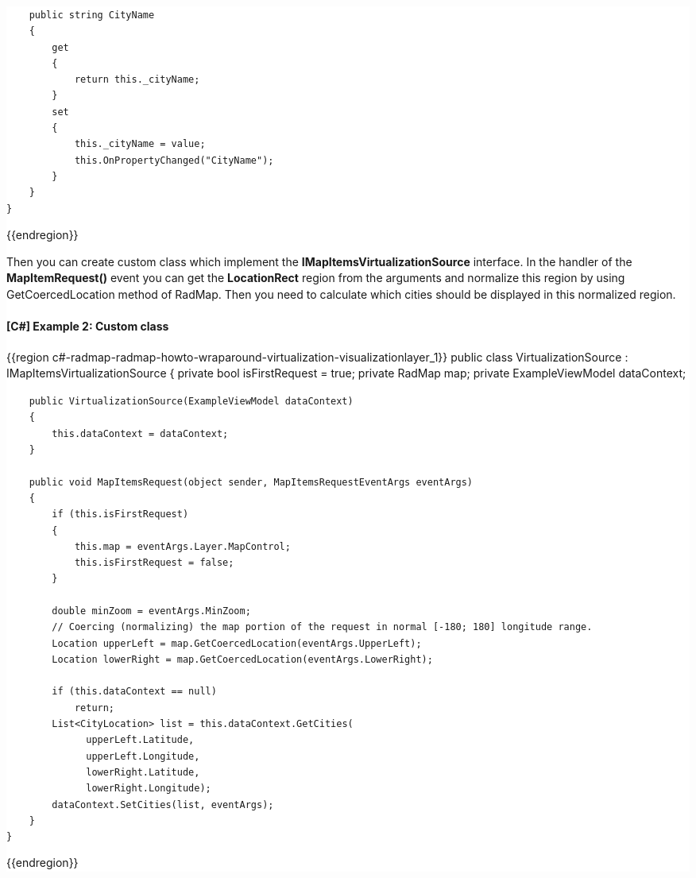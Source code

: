         public string CityName
        {
            get
            {
                return this._cityName;
            }
            set
            {
                this._cityName = value;
                this.OnPropertyChanged("CityName");
            }
        }
    }
{{endregion}}

Then you can create custom class which implement the __IMapItemsVirtualizationSource__ interface. In the handler of the __MapItemRequest()__ event you can get the __LocationRect__ region from the arguments and normalize this region by using GetCoercedLocation method of RadMap. Then you need to calculate which cities should be displayed in this normalized region.

#### __[C#] Example 2: Custom class__
{{region c#-radmap-radmap-howto-wraparound-virtualization-visualizationlayer_1}}
	public class VirtualizationSource : IMapItemsVirtualizationSource
    {
        private bool isFirstRequest = true;
        private RadMap map;
        private ExampleViewModel dataContext;

        public VirtualizationSource(ExampleViewModel dataContext)
        {
            this.dataContext = dataContext;
        }

        public void MapItemsRequest(object sender, MapItemsRequestEventArgs eventArgs)
        {
            if (this.isFirstRequest)
            {
                this.map = eventArgs.Layer.MapControl;
                this.isFirstRequest = false;
            }

            double minZoom = eventArgs.MinZoom;
            // Coercing (normalizing) the map portion of the request in normal [-180; 180] longitude range.
            Location upperLeft = map.GetCoercedLocation(eventArgs.UpperLeft);
            Location lowerRight = map.GetCoercedLocation(eventArgs.LowerRight);

            if (this.dataContext == null)
                return;
            List<CityLocation> list = this.dataContext.GetCities(
                  upperLeft.Latitude,
                  upperLeft.Longitude,
                  lowerRight.Latitude,
                  lowerRight.Longitude);
            dataContext.SetCities(list, eventArgs);
        }
    }
{{endregion}}
